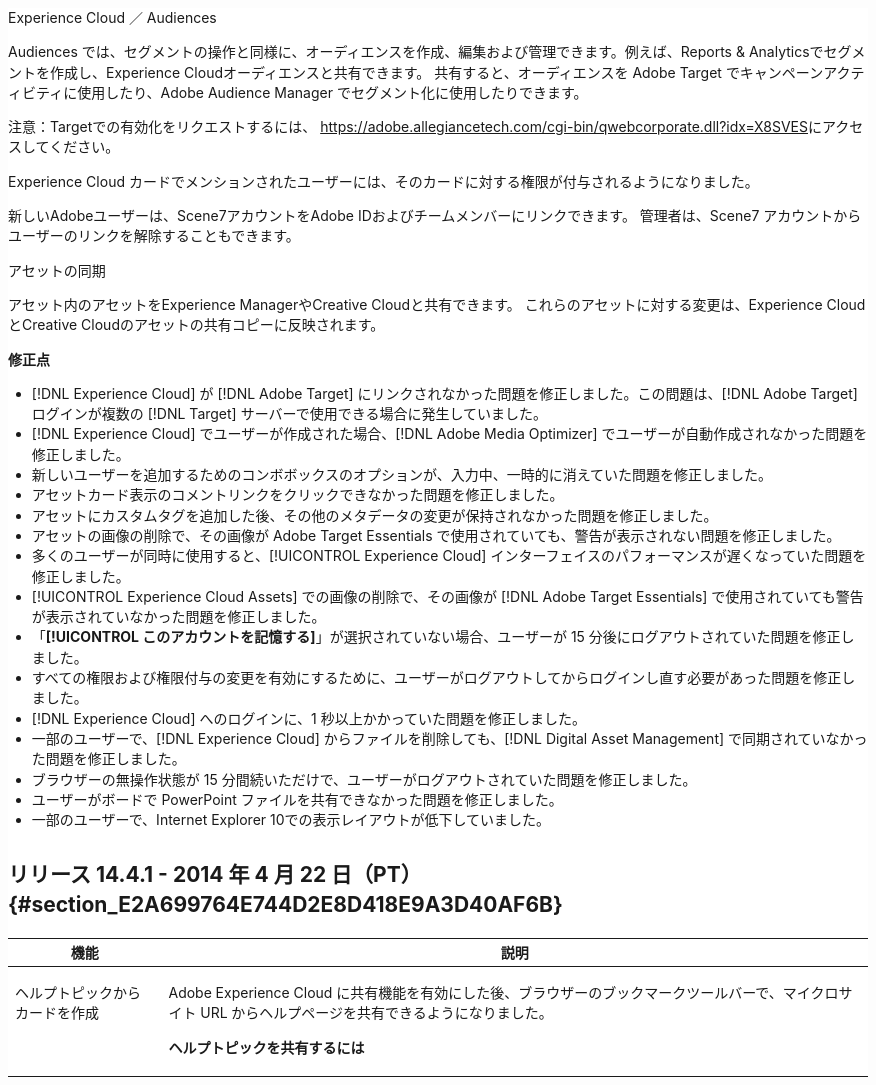    <td colname="col2"> <p> <span class="uicontrol"> Experience Cloud </span>／<span class="uicontrol"> Audiences</span></p> <p> <span class="wintitle">Audiences</span> では、セグメントの操作と同様に、オーディエンスを作成、編集および管理できます。例えば、Reports &amp; Analyticsでセグメントを作成し、<span class="wintitle">Experience Cloud</span><span class="wintitle">オーディエンス</span>と共有できます。 共有すると、オーディエンスを <span class="keyword">Adobe Target</span> でキャンペーンアクティビティに使用したり、Adobe Audience Manager でセグメント化に使用したりできます。 </p> <p> <p>注意：Targetでの有効化をリクエストするには、 <a href="https://adobe.allegiancetech.com/cgi-bin/qwebcorporate.dll?idx=X8SVES" format="http" scope="external"> https://adobe.allegiancetech.com/cgi-bin/qwebcorporate.dll?idx=X8SVES</a>にアクセスしてください。 </p> </p> </td> 
  </tr> 
  <tr> 
   <td colname="col1"> <p> </p> </td> 
   <td colname="col2"> <p><span class="keyword">Experience Cloud</span> カードでメンションされたユーザーには、そのカードに対する権限が付与されるようになりました。 </p> </td> 
  </tr> 
  <tr> 
   <td colname="col1"> <p> </p> </td> 
   <td colname="col2"> <p>新しいAdobeユーザーは、Scene7アカウントをAdobe IDおよびチームメンバーにリンクできます。 管理者は、Scene7 アカウントからユーザーのリンクを解除することもできます。 </p> </td> 
  </tr> 
  <tr> 
   <td colname="col1"> <p>アセットの同期 </p> </td> 
   <td colname="col2"> <p> アセット内のアセットをExperience ManagerやCreative Cloudと共有できます。 これらのアセットに対する変更は、Experience CloudとCreative Cloudのアセットの共有コピーに反映されます。 </p> </td> 
  </tr> 
 </tbody> 
</table>

**修正点**

* [!DNL Experience Cloud] が [!DNL Adobe Target] にリンクされなかった問題を修正しました。この問題は、[!DNL Adobe Target] ログインが複数の [!DNL Target] サーバーで使用できる場合に発生していました。
* [!DNL Experience Cloud] でユーザーが作成された場合、[!DNL Adobe Media Optimizer] でユーザーが自動作成されなかった問題を修正しました。
* 新しいユーザーを追加するためのコンボボックスのオプションが、入力中、一時的に消えていた問題を修正しました。
* アセットカード表示のコメントリンクをクリックできなかった問題を修正しました。
* アセットにカスタムタグを追加した後、その他のメタデータの変更が保持されなかった問題を修正しました。
* アセットの画像の削除で、その画像が Adobe Target Essentials で使用されていても、警告が表示されない問題を修正しました。
* 多くのユーザーが同時に使用すると、[!UICONTROL Experience Cloud] インターフェイスのパフォーマンスが遅くなっていた問題を修正しました。
* [!UICONTROL Experience Cloud Assets] での画像の削除で、その画像が [!DNL Adobe Target Essentials] で使用されていても警告が表示されていなかった問題を修正しました。
* 「**[!UICONTROL このアカウントを記憶する]**」が選択されていない場合、ユーザーが 15 分後にログアウトされていた問題を修正しました。
* すべての権限および権限付与の変更を有効にするために、ユーザーがログアウトしてからログインし直す必要があった問題を修正しました。
* [!DNL Experience Cloud] へのログインに、1 秒以上かかっていた問題を修正しました。
* 一部のユーザーで、[!DNL Experience Cloud] からファイルを削除しても、[!DNL Digital Asset Management] で同期されていなかった問題を修正しました。
* ブラウザーの無操作状態が 15 分間続いただけで、ユーザーがログアウトされていた問題を修正しました。
* ユーザーがボードで PowerPoint ファイルを共有できなかった問題を修正しました。
* 一部のユーザーで、Internet Explorer 10での表示レイアウトが低下していました。

## リリース 14.4.1 - 2014 年 4 月 22 日（PT） {#section_E2A699764E744D2E8D418E9A3D40AF6B}

<table id="table_D95C0DC64F2A4B47BAC83E504CFD6825"> 
 <thead> 
  <tr> 
   <th colname="col1" class="entry"> 機能 </th> 
   <th colname="col2" class="entry"> 説明 </th> 
  </tr> 
 </thead>
 <tbody> 
  <tr> 
   <td colname="col1"> <p>ヘルプトピックからカードを作成 </p> </td> 
   <td colname="col2"> <p>Adobe Experience Cloud に共有機能を有効にした後、ブラウザーのブックマークツールバーで、マイクロサイト URL からヘルプページを共有できるようになりました。 </p> <p> <b>ヘルプトピックを共有するには</b> </p> 
    <ol id="ol_F94B816121494B0FA16CC07B0E96AED8"> 